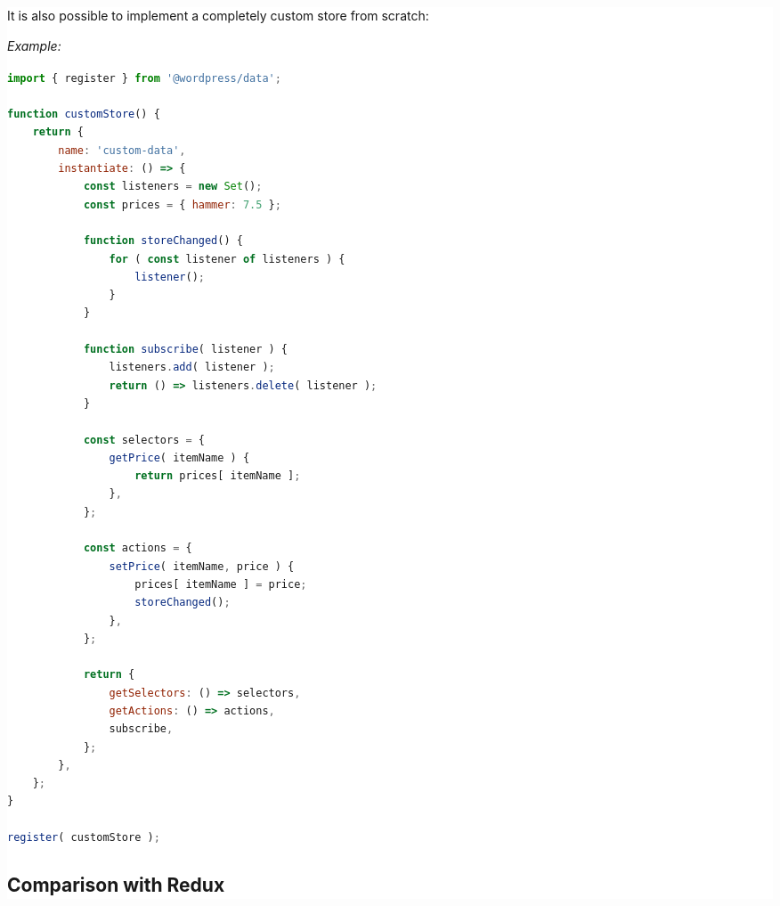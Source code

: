 It is also possible to implement a completely custom store from scratch:

_Example:_

```js
import { register } from '@wordpress/data';

function customStore() {
	return {
		name: 'custom-data',
		instantiate: () => {
			const listeners = new Set();
			const prices = { hammer: 7.5 };

			function storeChanged() {
				for ( const listener of listeners ) {
					listener();
				}
			}

			function subscribe( listener ) {
				listeners.add( listener );
				return () => listeners.delete( listener );
			}

			const selectors = {
				getPrice( itemName ) {
					return prices[ itemName ];
				},
			};

			const actions = {
				setPrice( itemName, price ) {
					prices[ itemName ] = price;
					storeChanged();
				},
			};

			return {
				getSelectors: () => selectors,
				getActions: () => actions,
				subscribe,
			};
		},
	};
}

register( customStore );
```

## Comparison with Redux
